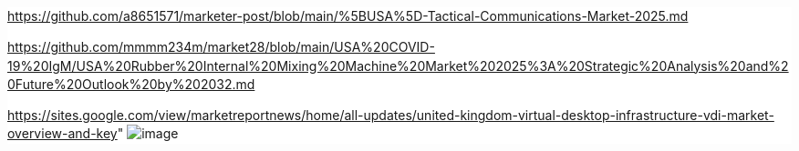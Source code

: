 <a href=https://github.com/a8651571/marketer-post/blob/main/%5BUSA%5D-Tactical-Communications-Market-2025.md>https://github.com/a8651571/marketer-post/blob/main/%5BUSA%5D-Tactical-Communications-Market-2025.md</a>

<a href=https://github.com/mmmm234m/market28/blob/main/USA%20COVID-19%20IgM/USA%20Rubber%20Internal%20Mixing%20Machine%20Market%202025%3A%20Strategic%20Analysis%20and%20Future%20Outlook%20by%202032.md>https://github.com/mmmm234m/market28/blob/main/USA%20COVID-19%20IgM/USA%20Rubber%20Internal%20Mixing%20Machine%20Market%202025%3A%20Strategic%20Analysis%20and%20Future%20Outlook%20by%202032.md</a>

<a href=https://sites.google.com/view/marketreportnews/home/all-updates/united-kingdom-virtual-desktop-infrastructure-vdi-market-overview-and-key>https://sites.google.com/view/marketreportnews/home/all-updates/united-kingdom-virtual-desktop-infrastructure-vdi-market-overview-and-key</a>"
![image](https://github.com/user-attachments/assets/8b18366c-e7d0-4490-914a-82404c18e7e3)
